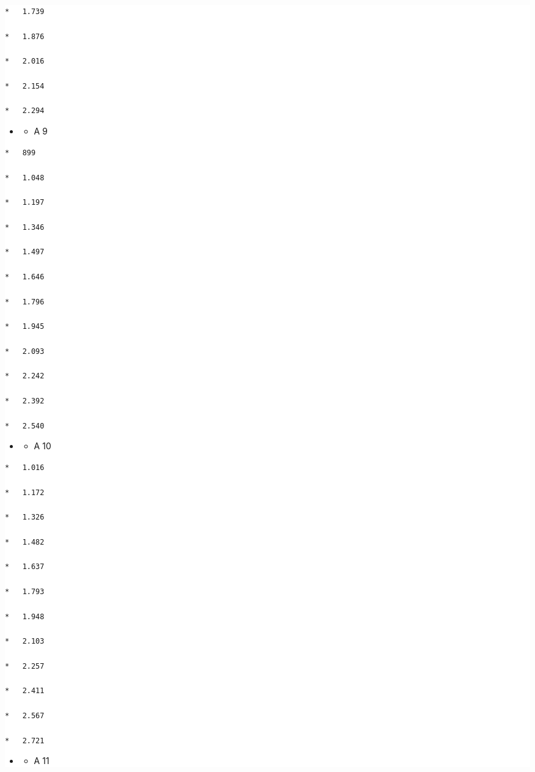     *   1.739

    *   1.876

    *   2.016

    *   2.154

    *   2.294


*    *   A 9

    *   899

    *   1.048

    *   1.197

    *   1.346

    *   1.497

    *   1.646

    *   1.796

    *   1.945

    *   2.093

    *   2.242

    *   2.392

    *   2.540


*    *   A 10

    *   1.016

    *   1.172

    *   1.326

    *   1.482

    *   1.637

    *   1.793

    *   1.948

    *   2.103

    *   2.257

    *   2.411

    *   2.567

    *   2.721


*    *   A 11
